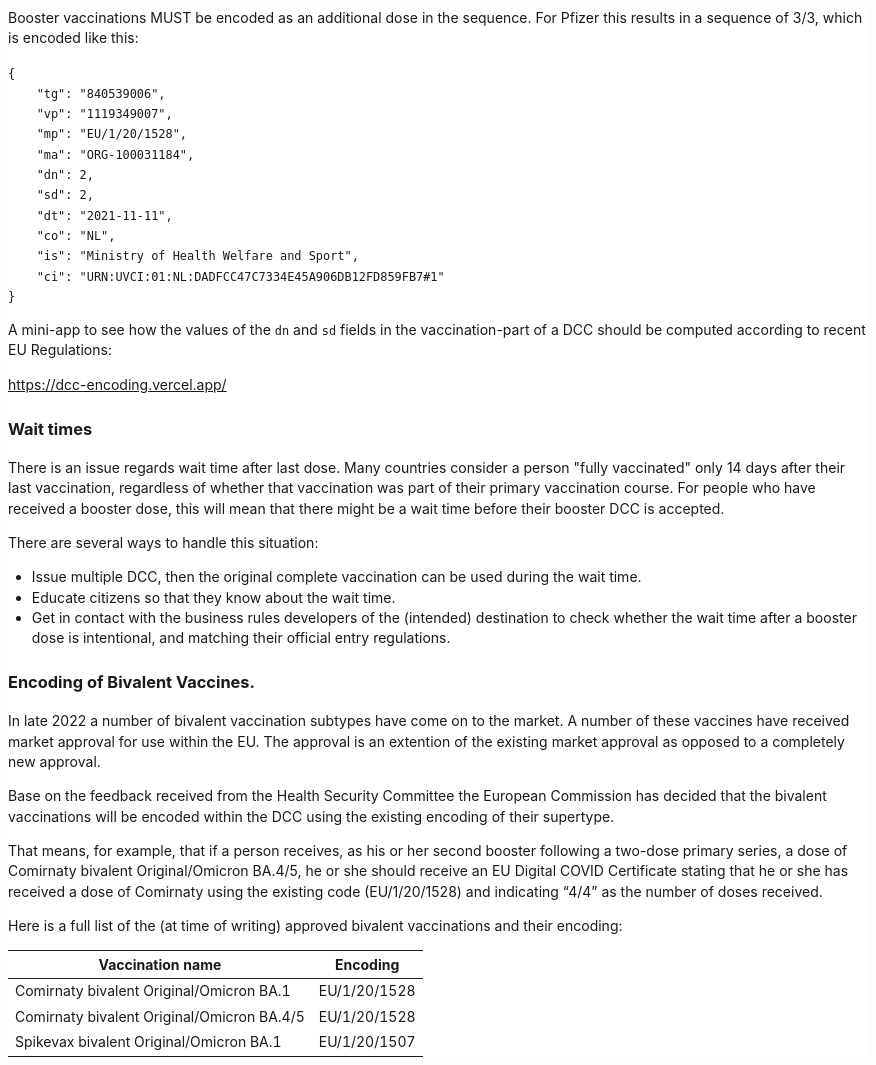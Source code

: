Booster vaccinations MUST be encoded as an additional dose in the sequence. For Pfizer this results in a sequence of 3/3, which is encoded like this:

	{
  		"tg": "840539006",
  		"vp": "1119349007",
  		"mp": "EU/1/20/1528",
  		"ma": "ORG-100031184",
  		"dn": 2,
  		"sd": 2,
  		"dt": "2021-11-11",
  		"co": "NL",
  		"is": "Ministry of Health Welfare and Sport",
  		"ci": "URN:UVCI:01:NL:DADFCC47C7334E45A906DB12FD859FB7#1"
	}

A mini-app to see how the values of the `dn` and `sd` fields in the vaccination-part of a DCC should be computed according to recent EU Regulations:

https://dcc-encoding.vercel.app/

### Wait times

There is an issue regards wait time after last dose.
Many countries consider a person "fully vaccinated" only 14 days after their last vaccination, regardless of whether that vaccination was part of their primary vaccination course.
For people who have received a booster dose, this will mean that there might be a wait time before their booster DCC is accepted.

There are several ways to handle this situation:

* Issue multiple DCC, then the original complete vaccination can be used during the wait time.
* Educate citizens so that they know about the wait time.
* Get in contact with the business rules developers of the (intended) destination to check whether the wait time after a booster dose is intentional, and matching their official entry regulations.

### Encoding of Bivalent Vaccines.

In late 2022 a number of bivalent vaccination subtypes have come on to the market. A number of these vaccines have received market approval for use within the EU. The approval is an extention of the existing market approval as opposed to a completely new approval.

Base on the feedback received from the Health Security Committee the European Commission has decided that the bivalent vaccinations will be encoded within the DCC using the existing encoding of their supertype.

That means, for example, that if a person receives, as his or her second booster following a two-dose primary series, a dose of Comirnaty bivalent Original/Omicron BA.4/5, he or she should receive an EU Digital COVID Certificate stating that he or she has received a dose of Comirnaty using the existing code (EU/1/20/1528) and indicating “4/4” as the number of doses received.

Here is a full list of the (at time of writing) approved bivalent vaccinations and their encoding:

Vaccination name 							| Encoding
--------------------------------------------|-------------
Comirnaty bivalent Original/Omicron BA.1    | EU/1/20/1528
Comirnaty bivalent Original/Omicron BA.4/5  | EU/1/20/1528
Spikevax bivalent Original/Omicron BA.1     | EU/1/20/1507
